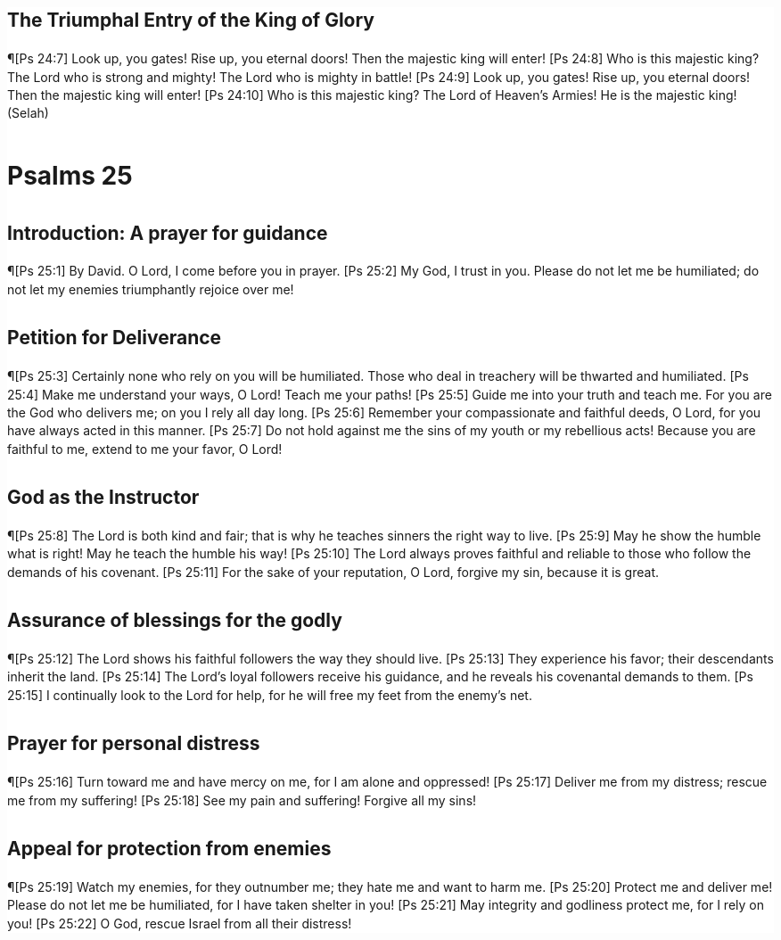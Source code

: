 ## The Triumphal Entry of the King of Glory
¶[Ps 24:7] Look up, you gates! Rise up, you eternal doors! Then the majestic king will enter!
[Ps 24:8] Who is this majestic king? The Lord who is strong and mighty! The Lord who is mighty in battle!
[Ps 24:9] Look up, you gates! Rise up, you eternal doors! Then the majestic king will enter!
[Ps 24:10] Who is this majestic king? The Lord of Heaven’s Armies! He is the majestic king! (Selah)


# Psalms 25

## Introduction: A prayer for guidance
¶[Ps 25:1] By David. O Lord, I come before you in prayer.
[Ps 25:2] My God, I trust in you. Please do not let me be humiliated; do not let my enemies triumphantly rejoice over me!

## Petition for Deliverance
¶[Ps 25:3] Certainly none who rely on you will be humiliated. Those who deal in treachery will be thwarted and humiliated.
[Ps 25:4] Make me understand your ways, O Lord! Teach me your paths!
[Ps 25:5] Guide me into your truth and teach me. For you are the God who delivers me; on you I rely all day long.
[Ps 25:6] Remember your compassionate and faithful deeds, O Lord, for you have always acted in this manner.
[Ps 25:7] Do not hold against me the sins of my youth or my rebellious acts! Because you are faithful to me, extend to me your favor, O Lord!

## God as the Instructor
¶[Ps 25:8] The Lord is both kind and fair; that is why he teaches sinners the right way to live.
[Ps 25:9] May he show the humble what is right! May he teach the humble his way!
[Ps 25:10] The Lord always proves faithful and reliable to those who follow the demands of his covenant.
[Ps 25:11] For the sake of your reputation, O Lord, forgive my sin, because it is great.

## Assurance of blessings for the godly
¶[Ps 25:12] The Lord shows his faithful followers the way they should live.
[Ps 25:13] They experience his favor; their descendants inherit the land.
[Ps 25:14] The Lord’s loyal followers receive his guidance, and he reveals his covenantal demands to them.
[Ps 25:15] I continually look to the Lord for help, for he will free my feet from the enemy’s net.

## Prayer for personal distress
¶[Ps 25:16] Turn toward me and have mercy on me, for I am alone and oppressed!
[Ps 25:17] Deliver me from my distress; rescue me from my suffering!
[Ps 25:18] See my pain and suffering! Forgive all my sins!

## Appeal for protection from enemies
¶[Ps 25:19] Watch my enemies, for they outnumber me; they hate me and want to harm me.
[Ps 25:20] Protect me and deliver me! Please do not let me be humiliated, for I have taken shelter in you!
[Ps 25:21] May integrity and godliness protect me, for I rely on you!
[Ps 25:22] O God, rescue Israel from all their distress!
